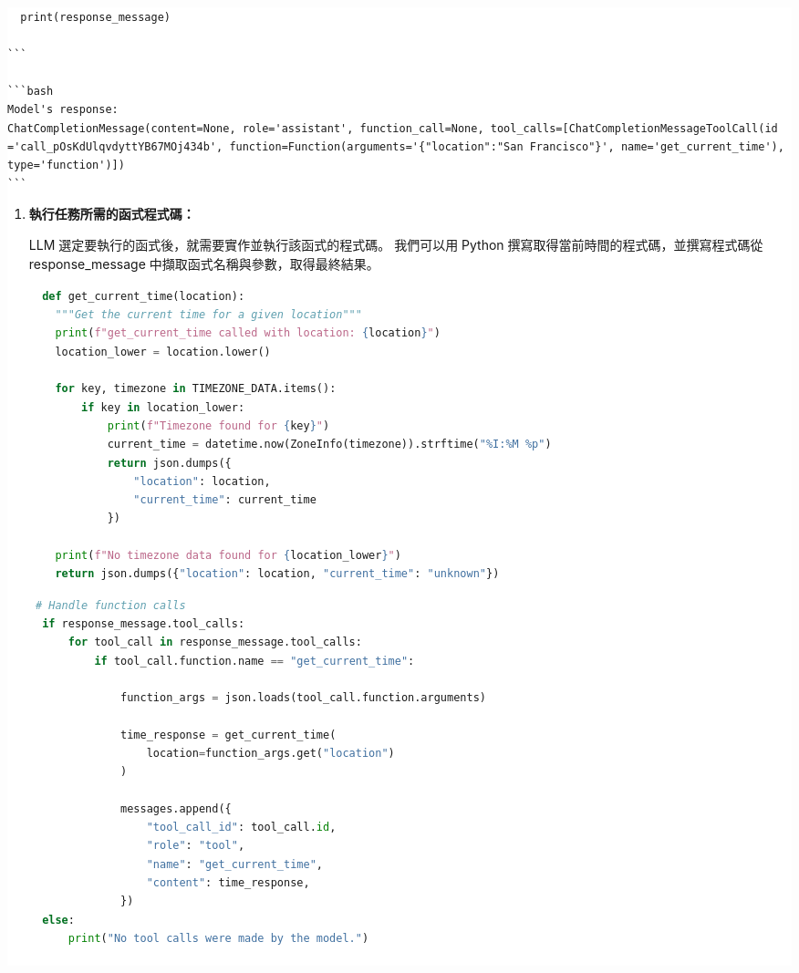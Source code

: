       print(response_message)
  
    ```

    ```bash
    Model's response:
    ChatCompletionMessage(content=None, role='assistant', function_call=None, tool_calls=[ChatCompletionMessageToolCall(id='call_pOsKdUlqvdyttYB67MOj434b', function=Function(arguments='{"location":"San Francisco"}', name='get_current_time'), type='function')])
    ```
  
1. **執行任務所需的函式程式碼：**

    LLM 選定要執行的函式後，就需要實作並執行該函式的程式碼。
    我們可以用 Python 撰寫取得當前時間的程式碼，並撰寫程式碼從 response_message 中擷取函式名稱與參數，取得最終結果。

    ```python
      def get_current_time(location):
        """Get the current time for a given location"""
        print(f"get_current_time called with location: {location}")  
        location_lower = location.lower()
        
        for key, timezone in TIMEZONE_DATA.items():
            if key in location_lower:
                print(f"Timezone found for {key}")  
                current_time = datetime.now(ZoneInfo(timezone)).strftime("%I:%M %p")
                return json.dumps({
                    "location": location,
                    "current_time": current_time
                })
      
        print(f"No timezone data found for {location_lower}")  
        return json.dumps({"location": location, "current_time": "unknown"})
    ```

    ```python
     # Handle function calls
      if response_message.tool_calls:
          for tool_call in response_message.tool_calls:
              if tool_call.function.name == "get_current_time":
     
                  function_args = json.loads(tool_call.function.arguments)
     
                  time_response = get_current_time(
                      location=function_args.get("location")
                  )
     
                  messages.append({
                      "tool_call_id": tool_call.id,
                      "role": "tool",
                      "name": "get_current_time",
                      "content": time_response,
                  })
      else:
          print("No tool calls were made by the model.")  
  